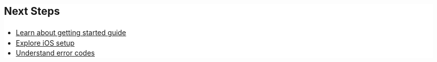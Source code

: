 
## Next Steps

- [Learn about getting started guide](../guides/getting-started)
- [Explore iOS setup](./setup-ios)
- [Understand error codes](../api/error-codes)
